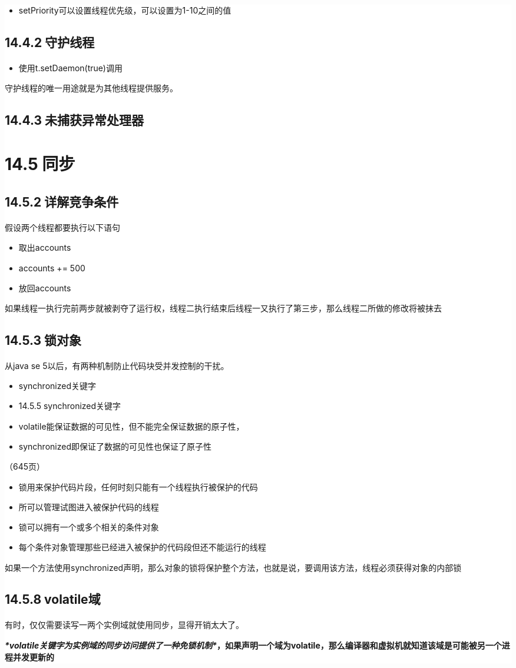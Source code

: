 - setPriority可以设置线程优先级，可以设置为1-10之间的值

## 14.4.2 守护线程

- 使用t.setDaemon(true)调用

守护线程的唯一用途就是为其他线程提供服务。

## 14.4.3 未捕获异常处理器

# 14.5 同步

## 14.5.2 详解竞争条件

假设两个线程都要执行以下语句

- 取出accounts

- accounts += 500

- 放回accounts

如果线程一执行完前两步就被剥夺了运行权，线程二执行结束后线程一又执行了第三步，那么线程二所做的修改将被抹去

## 14.5.3 锁对象

从java se 5以后，有两种机制防止代码块受并发控制的干扰。

- synchronized关键字

- 14.5.5 synchronized关键字

- volatile能保证数据的可见性，但不能完全保证数据的原子性，

- synchronized即保证了数据的可见性也保证了原子性





（645页）

- 锁用来保护代码片段，任何时刻只能有一个线程执行被保护的代码

- 所可以管理试图进入被保护代码的线程

- 锁可以拥有一个或多个相关的条件对象

- 每个条件对象管理那些已经进入被保护的代码段但还不能运行的线程

如果一个方法使用synchronized声明，那么对象的锁将保护整个方法，也就是说，要调用该方法，线程必须获得对象的内部锁

## 14.5.8 volatile域

有时，仅仅需要读写一两个实例域就使用同步，显得开销太大了。

***\*volatile关键字为实例域的同步访问提供了一种免锁机制\**，如果声明一个域为volatile，那么编译器和虚拟机就知道该域是可能被另一个进程并发更新的**
